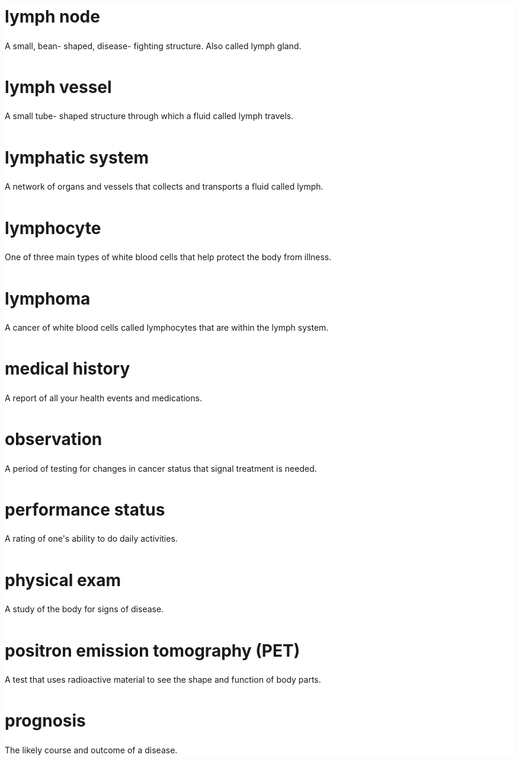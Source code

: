 # lymph node

A small, bean- shaped, disease- fighting structure. Also called lymph gland.

# lymph vessel

A small tube- shaped structure through which a fluid called lymph travels.

# lymphatic system

A network of organs and vessels that collects and transports a fluid called lymph.

# lymphocyte

One of three main types of white blood cells that help protect the body from illness.

# lymphoma

A cancer of white blood cells called lymphocytes that are within the lymph system.

# medical history

A report of all your health events and medications.

# observation

A period of testing for changes in cancer status that signal treatment is needed.

# performance status

A rating of one's ability to do daily activities.

# physical exam

A study of the body for signs of disease.

# positron emission tomography (PET)

A test that uses radioactive material to see the shape and function of body parts.

# prognosis

The likely course and outcome of a disease.
